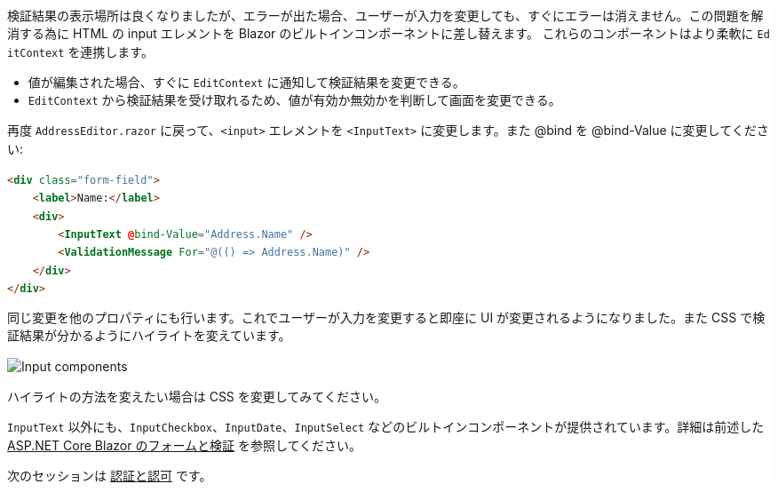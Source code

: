 検証結果の表示場所は良くなりましたが、エラーが出た場合、ユーザーが入力を変更しても、すぐにエラーは消えません。この問題を解消する為に HTML の input エレメントを Blazor のビルトインコンポーネントに差し替えます。 これらのコンポーネントはより柔軟に `EditContext` を連携します。

* 値が編集された場合、すぐに `EditContext` に通知して検証結果を変更できる。
* `EditContext` から検証結果を受け取れるため、値が有効か無効かを判断して画面を変更できる。

再度 `AddressEditor.razor` に戻って、`<input>` エレメントを `<InputText>` に変更します。また @bind を @bind-Value に変更してください:

```html
<div class="form-field">
    <label>Name:</label>
    <div>
        <InputText @bind-Value="Address.Name" />
        <ValidationMessage For="@(() => Address.Name)" />
    </div>
</div>
```

同じ変更を他のプロパティにも行います。これでユーザーが入力を変更すると即座に UI が変更されるようになりました。また CSS で検証結果が分かるようにハイライトを変えています。

![Input components](https://user-images.githubusercontent.com/1874516/77242542-ba30b780-6bbc-11ea-8018-be022d6cac0b.png)

ハイライトの方法を変えたい場合は CSS を変更してみてください。

`InputText` 以外にも、`InputCheckbox`、`InputDate`、`InputSelect` などのビルトインコンポーネントが提供されています。詳細は前述した [ASP.NET Core Blazor のフォームと検証](https://docs.microsoft.com/ja-jp/aspnet/core/blazor/forms-validation?view=aspnetcore-3.1) を参照してください。

次のセッションは [認証と認可](06-authentication-and-authorization.md) です。
